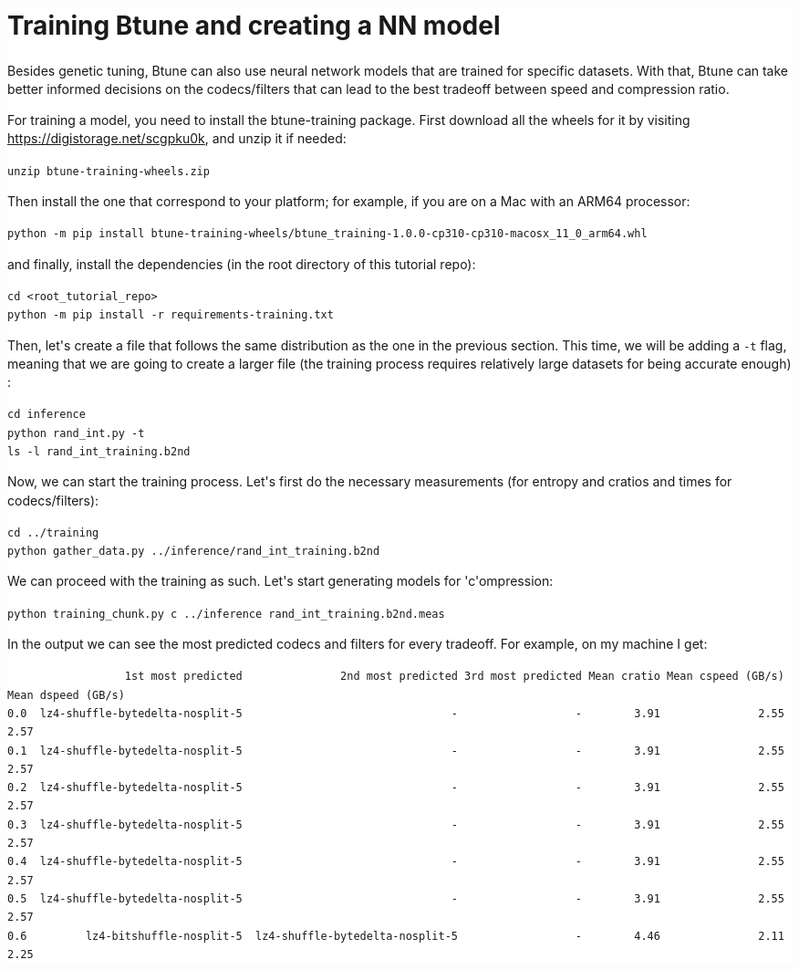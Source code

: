 # Training Btune and creating a NN model

Besides genetic tuning, Btune can also use neural network models that are trained for specific datasets.  With that, Btune can take better informed decisions on the codecs/filters that can lead to the best tradeoff between speed and compression ratio.

For training a model, you need to install the btune-training package.  First download all the wheels for it by visiting https://digistorage.net/scgpku0k, and unzip it if needed:

```shell
unzip btune-training-wheels.zip
```

Then install the one that correspond to your platform; for example, if you are on a Mac with an ARM64 processor:

```shell
python -m pip install btune-training-wheels/btune_training-1.0.0-cp310-cp310-macosx_11_0_arm64.whl
```

and finally, install the dependencies (in the root directory of this tutorial repo):

```shell
cd <root_tutorial_repo>
python -m pip install -r requirements-training.txt
```

Then, let's create a file that follows the same distribution as the one in the previous section. This time, we will be adding a `-t` flag, meaning that we are going to create a larger file (the training process requires relatively large datasets for being accurate enough) :

```shell
cd inference
python rand_int.py -t
ls -l rand_int_training.b2nd
```

Now, we can start the training process.  Let's first do the necessary measurements (for entropy and cratios and times for codecs/filters):

```shell
cd ../training
python gather_data.py ../inference/rand_int_training.b2nd
```

We can proceed with the training as such.  Let's start generating models for 'c'ompression:

```shell
python training_chunk.py c ../inference rand_int_training.b2nd.meas
```

In the output we can see the most predicted codecs and filters for every tradeoff.  For example, on my machine I get:

```
                  1st most predicted               2nd most predicted 3rd most predicted Mean cratio Mean cspeed (GB/s) Mean dspeed (GB/s)
0.0  lz4-shuffle-bytedelta-nosplit-5                                -                  -        3.91               2.55               2.57
0.1  lz4-shuffle-bytedelta-nosplit-5                                -                  -        3.91               2.55               2.57
0.2  lz4-shuffle-bytedelta-nosplit-5                                -                  -        3.91               2.55               2.57
0.3  lz4-shuffle-bytedelta-nosplit-5                                -                  -        3.91               2.55               2.57
0.4  lz4-shuffle-bytedelta-nosplit-5                                -                  -        3.91               2.55               2.57
0.5  lz4-shuffle-bytedelta-nosplit-5                                -                  -        3.91               2.55               2.57
0.6         lz4-bitshuffle-nosplit-5  lz4-shuffle-bytedelta-nosplit-5                  -        4.46               2.11               2.25
```